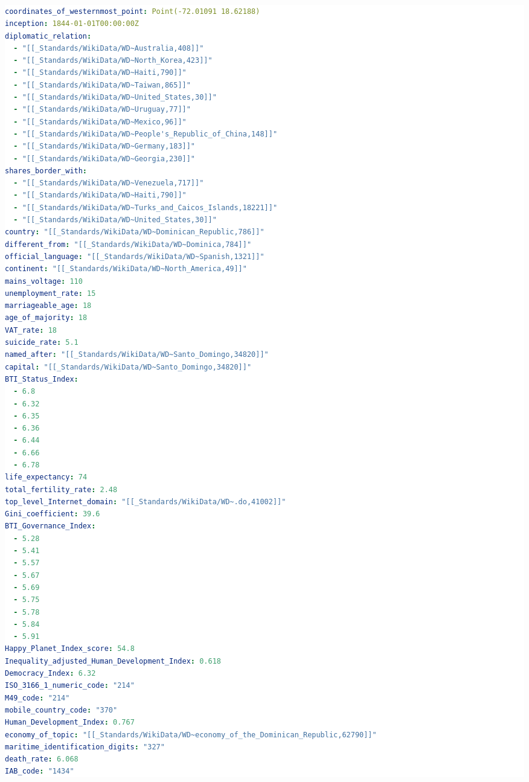 ```yaml
coordinates_of_westernmost_point: Point(-72.01091 18.62188)
inception: 1844-01-01T00:00:00Z
diplomatic_relation:
  - "[[_Standards/WikiData/WD~Australia,408]]"
  - "[[_Standards/WikiData/WD~North_Korea,423]]"
  - "[[_Standards/WikiData/WD~Haiti,790]]"
  - "[[_Standards/WikiData/WD~Taiwan,865]]"
  - "[[_Standards/WikiData/WD~United_States,30]]"
  - "[[_Standards/WikiData/WD~Uruguay,77]]"
  - "[[_Standards/WikiData/WD~Mexico,96]]"
  - "[[_Standards/WikiData/WD~People's_Republic_of_China,148]]"
  - "[[_Standards/WikiData/WD~Germany,183]]"
  - "[[_Standards/WikiData/WD~Georgia,230]]"
shares_border_with:
  - "[[_Standards/WikiData/WD~Venezuela,717]]"
  - "[[_Standards/WikiData/WD~Haiti,790]]"
  - "[[_Standards/WikiData/WD~Turks_and_Caicos_Islands,18221]]"
  - "[[_Standards/WikiData/WD~United_States,30]]"
country: "[[_Standards/WikiData/WD~Dominican_Republic,786]]"
different_from: "[[_Standards/WikiData/WD~Dominica,784]]"
official_language: "[[_Standards/WikiData/WD~Spanish,1321]]"
continent: "[[_Standards/WikiData/WD~North_America,49]]"
mains_voltage: 110
unemployment_rate: 15
marriageable_age: 18
age_of_majority: 18
VAT_rate: 18
suicide_rate: 5.1
named_after: "[[_Standards/WikiData/WD~Santo_Domingo,34820]]"
capital: "[[_Standards/WikiData/WD~Santo_Domingo,34820]]"
BTI_Status_Index:
  - 6.8
  - 6.32
  - 6.35
  - 6.36
  - 6.44
  - 6.66
  - 6.78
life_expectancy: 74
total_fertility_rate: 2.48
top_level_Internet_domain: "[[_Standards/WikiData/WD~.do,41002]]"
Gini_coefficient: 39.6
BTI_Governance_Index:
  - 5.28
  - 5.41
  - 5.57
  - 5.67
  - 5.69
  - 5.75
  - 5.78
  - 5.84
  - 5.91
Happy_Planet_Index_score: 54.8
Inequality_adjusted_Human_Development_Index: 0.618
Democracy_Index: 6.32
ISO_3166_1_numeric_code: "214"
M49_code: "214"
mobile_country_code: "370"
Human_Development_Index: 0.767
economy_of_topic: "[[_Standards/WikiData/WD~economy_of_the_Dominican_Republic,62790]]"
maritime_identification_digits: "327"
death_rate: 6.068
IAB_code: "1434"
```